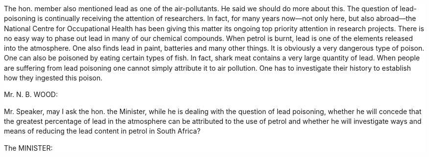 <p>The hon. member also mentioned lead as one of the air-pollutants. He said we should do more about this. The question of lead-poisoning is continually receiving the attention of researchers. In fact, for many years now&#x2014;not only here, but also abroad&#x2014;the National Centre for Occupational Health has been giving this matter its ongoing top priority attention in research projects. There is no easy way to phase out lead in many of our chemical compounds. When petrol is burnt, lead is one of the elements released into the atmosphere. One also finds lead in paint, batteries and many other things. It is obviously a very dangerous type of poison. One can also be poisoned by eating certain types of fish. In fact, shark meat contains a very large quantity of lead. When people are suffering from lead poisoning one cannot simply attribute it to air pollution. One has to investigate their history to establish how they ingested this poison.</p>

</speech>

<speech by="#wood">

<from>Mr. <person refersTo="hansard_za">N. B. WOOD</person>:</from>

<p>Mr. Speaker, may I ask the hon. the Minister, while he is dealing with the question of lead poisoning, whether he will concede that the greatest percentage of lead in the atmosphere can be attributed to the use of petrol and whether he will investigate ways and means of reducing the lead content in petrol in South Africa?</p>

</speech>

<speech by="#minister">

<from>The <person refersTo="hansard_za">MINISTER</person>:</from>

